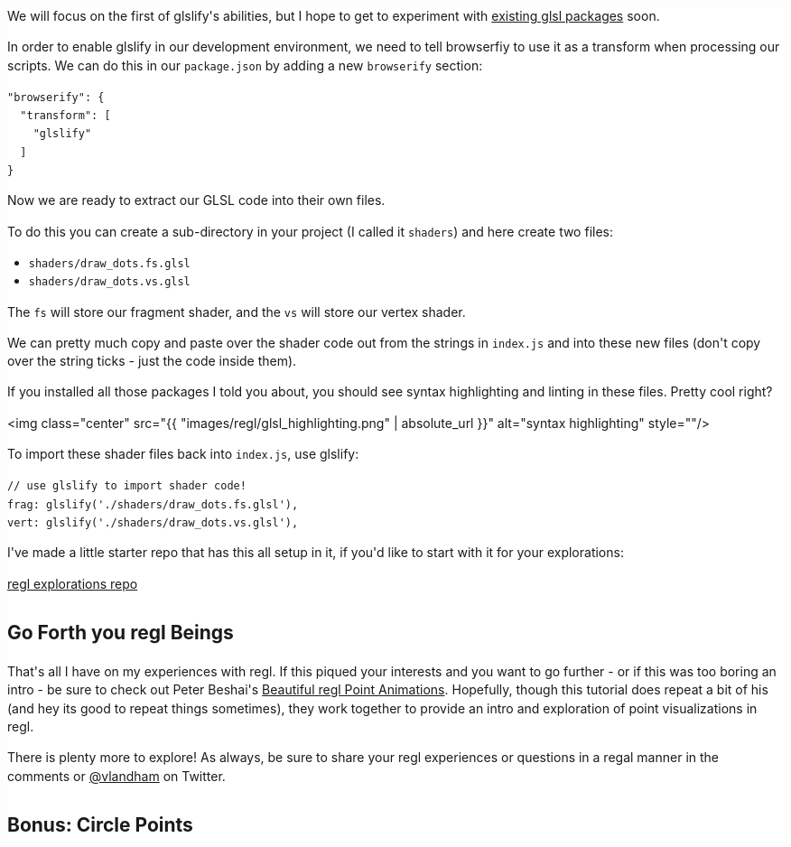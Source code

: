 We will focus on the first of glslify's abilities, but I hope to get to experiment with [existing glsl packages](http://stack.gl/packages/) soon.

In order to enable glslify in our development environment, we need to tell browserfiy to use it as a transform when processing our scripts. We can do this in our `package.json` by adding a new `browserify` section:

```
"browserify": {
  "transform": [
    "glslify"
  ]
}
```
Now we are ready to extract our GLSL code into their own files.

To do this you can create a sub-directory in your project (I called it `shaders`) and here create two files:

* `shaders/draw_dots.fs.glsl`
* `shaders/draw_dots.vs.glsl`

The `fs` will store our fragment shader, and the `vs` will store our vertex shader.

We can pretty much copy and paste over the shader code out from the strings in `index.js` and into these new files (don't copy over the string ticks - just the code inside them).

If you installed all those packages I told you about, you should see syntax highlighting and linting in these files. Pretty cool right?

<img class="center" src="{{ "images/regl/glsl_highlighting.png" | absolute_url }}" alt="syntax highlighting" style=""/>

To import these shader files back into `index.js`, use glslify:

```
// use glslify to import shader code!
frag: glslify('./shaders/draw_dots.fs.glsl'),
vert: glslify('./shaders/draw_dots.vs.glsl'),
```

I've made a little starter repo that has this all setup in it, if you'd like to start with it for your explorations:

[regl explorations repo](https://github.com/vlandham/regl_explore)

## Go Forth you regl Beings

That's all I have on my experiences with regl. If this piqued your interests and you want to go further - or if this was too boring an intro - be sure to check out Peter Beshai's [Beautiful regl Point Animations](http://peterbeshai.com/beautifully-animate-points-with-webgl-and-regl.html). Hopefully, though this tutorial does repeat a bit of his (and hey its good to repeat things sometimes), they work together to provide an intro and exploration of point visualizations in regl.

There is plenty more to explore! As always, be sure to share your regl experiences or questions in a regal manner in the comments or [@vlandham](https://twitter.com/vlandham) on Twitter.

## Bonus: Circle Points

